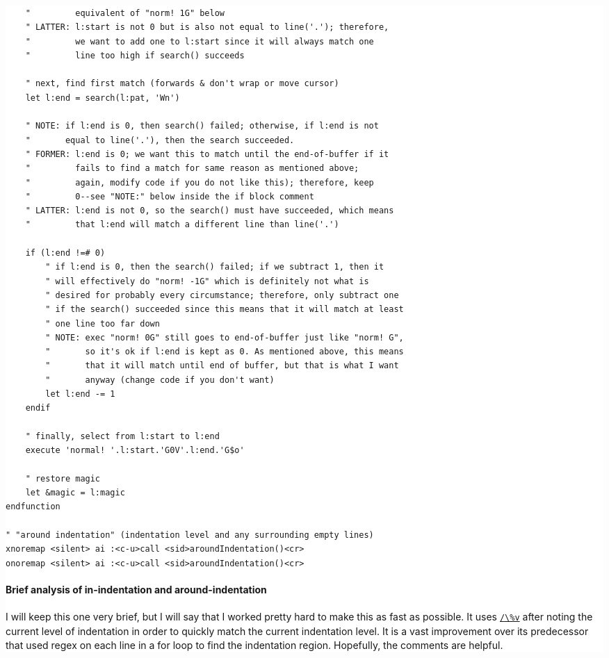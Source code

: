 ```vim
	"         equivalent of "norm! 1G" below
	" LATTER: l:start is not 0 but is also not equal to line('.'); therefore,
	"         we want to add one to l:start since it will always match one
	"         line too high if search() succeeds

	" next, find first match (forwards & don't wrap or move cursor)
	let l:end = search(l:pat, 'Wn')

	" NOTE: if l:end is 0, then search() failed; otherwise, if l:end is not
	"       equal to line('.'), then the search succeeded.
	" FORMER: l:end is 0; we want this to match until the end-of-buffer if it
	"         fails to find a match for same reason as mentioned above;
	"         again, modify code if you do not like this); therefore, keep
	"         0--see "NOTE:" below inside the if block comment
	" LATTER: l:end is not 0, so the search() must have succeeded, which means
	"         that l:end will match a different line than line('.')

	if (l:end !=# 0)
		" if l:end is 0, then the search() failed; if we subtract 1, then it
		" will effectively do "norm! -1G" which is definitely not what is
		" desired for probably every circumstance; therefore, only subtract one
		" if the search() succeeded since this means that it will match at least
		" one line too far down
		" NOTE: exec "norm! 0G" still goes to end-of-buffer just like "norm! G",
		"       so it's ok if l:end is kept as 0. As mentioned above, this means
		"       that it will match until end of buffer, but that is what I want
		"       anyway (change code if you don't want)
		let l:end -= 1
	endif

	" finally, select from l:start to l:end
	execute 'normal! '.l:start.'G0V'.l:end.'G$o'

	" restore magic
	let &magic = l:magic
endfunction

" "around indentation" (indentation level and any surrounding empty lines)
xnoremap <silent> ai :<c-u>call <sid>aroundIndentation()<cr>
onoremap <silent> ai :<c-u>call <sid>aroundIndentation()<cr>
```

#### Brief analysis of **in-indentation** and **around-indentation**

I will keep this one very brief, but I will say that I worked pretty hard to
make this as fast as possible. It uses [`/\%v`][help-search-virtual] after
noting the current level of indentation in order to quickly match the current
indentation level. It is a vast improvement over its predecessor that used regex
on each line in a for loop to find the indentation region. Hopefully, the
comments are helpful.


[help-text-objects]: http://vimhelp.appspot.com/motion.txt.html#text-objects
[vim-surround]: https://github.com/tpope/vim-surround
[help-c_ctrl-u]: http://vimhelp.appspot.com/cmdline.txt.html#c_CTRL-U
[markzen-vimways]: https://vimways.org/2018/for-mappings-and-a-tutorial/
[help-normal]: http://vimhelp.appspot.com/various.txt.html#%3Anormal
[help-g-under]: http://vimhelp.appspot.com/motion.txt.html#g\_
[help-hat]: http://vimhelp.appspot.com/motion.txt.html#%5E
[help-visual-mode]: http://vimhelp.appspot.com/visual.txt.html#visual-mode
[help-dollar]: http://vimhelp.appspot.com/motion.txt.html#%24
[help-0]: http://vimhelp.appspot.com/motion.txt.html#0
[ggvgc]: http://www.ggvgc.com/
[help-G]: http://vimhelp.appspot.com/motion.txt.html#G
[help-gg]: http://vimhelp.appspot.com/motion.txt.html#gg
[help-search]: http://vimhelp.appspot.com/eval.txt.html#search%28%29
[help-search-virtual]: http://vimhelp.appspot.com/pattern.txt.html#%2F%5C%25v
[//]: # ( Vim: set spell spelllang=en: )